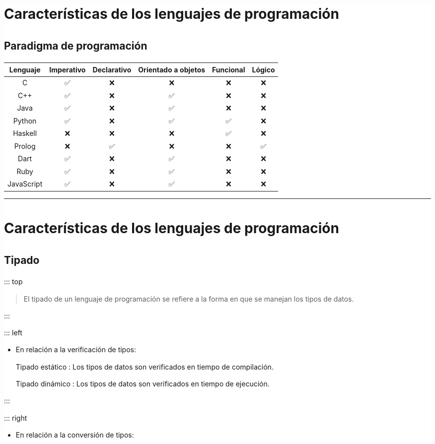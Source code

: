 
# Características de los lenguajes de programación

## Paradigma de programación

|  Lenguaje  | Imperativo | Declarativo | Orientado a objetos | Funcional | Lógico |
| :--------: | :--------: | :---------: | :-----------------: | :-------: | :----: |
|     C      |     ✅     |     ❌      |         ❌          |    ❌     |   ❌   |
|    C++     |     ✅     |     ❌      |         ✅          |    ❌     |   ❌   |
|    Java    |     ✅     |     ❌      |         ✅          |    ❌     |   ❌   |
|   Python   |     ✅     |     ❌      |         ✅          |    ✅     |   ❌   |
|  Haskell   |     ❌     |     ❌      |         ❌          |    ✅     |   ❌   |
|   Prolog   |     ❌     |     ✅      |         ❌          |    ❌     |   ✅   |
|    Dart    |     ✅     |     ❌      |         ✅          |    ❌     |   ❌   |
|    Ruby    |     ✅     |     ❌      |         ✅          |    ❌     |   ❌   |
| JavaScript |     ✅     |     ❌      |         ✅          |    ❌     |   ❌   |

---



# Características de los lenguajes de programación

## Tipado

::: top

> El tipado de un lenguaje de programación se refiere a la forma en que se manejan los tipos de datos.

:::

::: left

- En relación a la verificación de tipos:

  Tipado estático
  : Los tipos de datos son verificados en tiempo de compilación.

  Tipado dinámico
  : Los tipos de datos son verificados en tiempo de ejecución.

:::

::: right

- En relación a la conversión de tipos:
